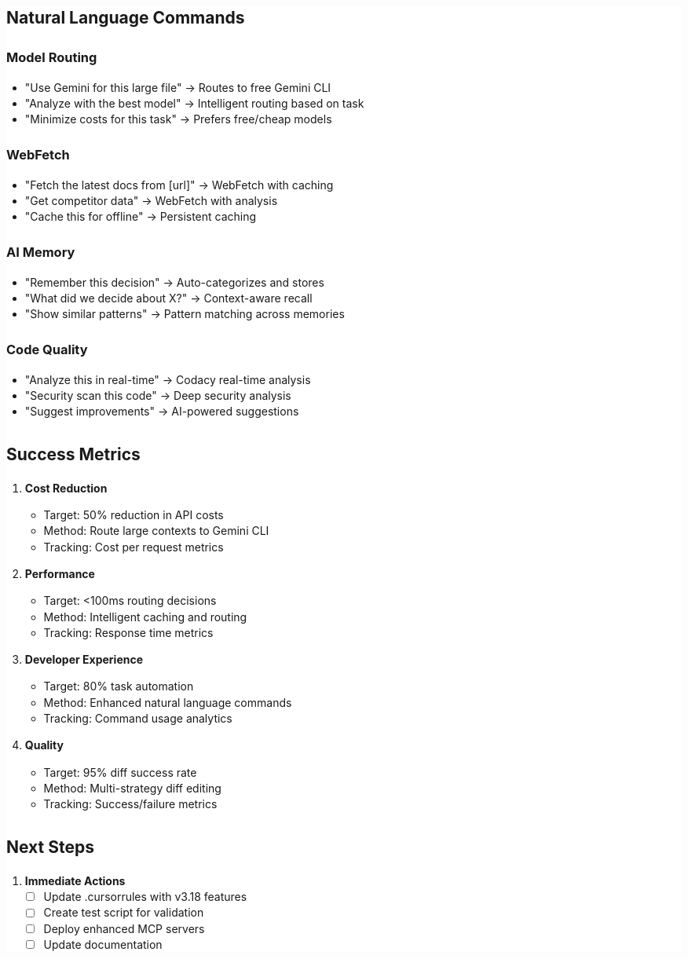 ## Natural Language Commands

### Model Routing
- "Use Gemini for this large file" → Routes to free Gemini CLI
- "Analyze with the best model" → Intelligent routing based on task
- "Minimize costs for this task" → Prefers free/cheap models

### WebFetch
- "Fetch the latest docs from [url]" → WebFetch with caching
- "Get competitor data" → WebFetch with analysis
- "Cache this for offline" → Persistent caching

### AI Memory
- "Remember this decision" → Auto-categorizes and stores
- "What did we decide about X?" → Context-aware recall
- "Show similar patterns" → Pattern matching across memories

### Code Quality
- "Analyze this in real-time" → Codacy real-time analysis
- "Security scan this code" → Deep security analysis
- "Suggest improvements" → AI-powered suggestions

## Success Metrics

1. **Cost Reduction**
   - Target: 50% reduction in API costs
   - Method: Route large contexts to Gemini CLI
   - Tracking: Cost per request metrics

2. **Performance**
   - Target: <100ms routing decisions
   - Method: Intelligent caching and routing
   - Tracking: Response time metrics

3. **Developer Experience**
   - Target: 80% task automation
   - Method: Enhanced natural language commands
   - Tracking: Command usage analytics

4. **Quality**
   - Target: 95% diff success rate
   - Method: Multi-strategy diff editing
   - Tracking: Success/failure metrics

## Next Steps

1. **Immediate Actions**
   - [ ] Update .cursorrules with v3.18 features
   - [ ] Create test script for validation
   - [ ] Deploy enhanced MCP servers
   - [ ] Update documentation

